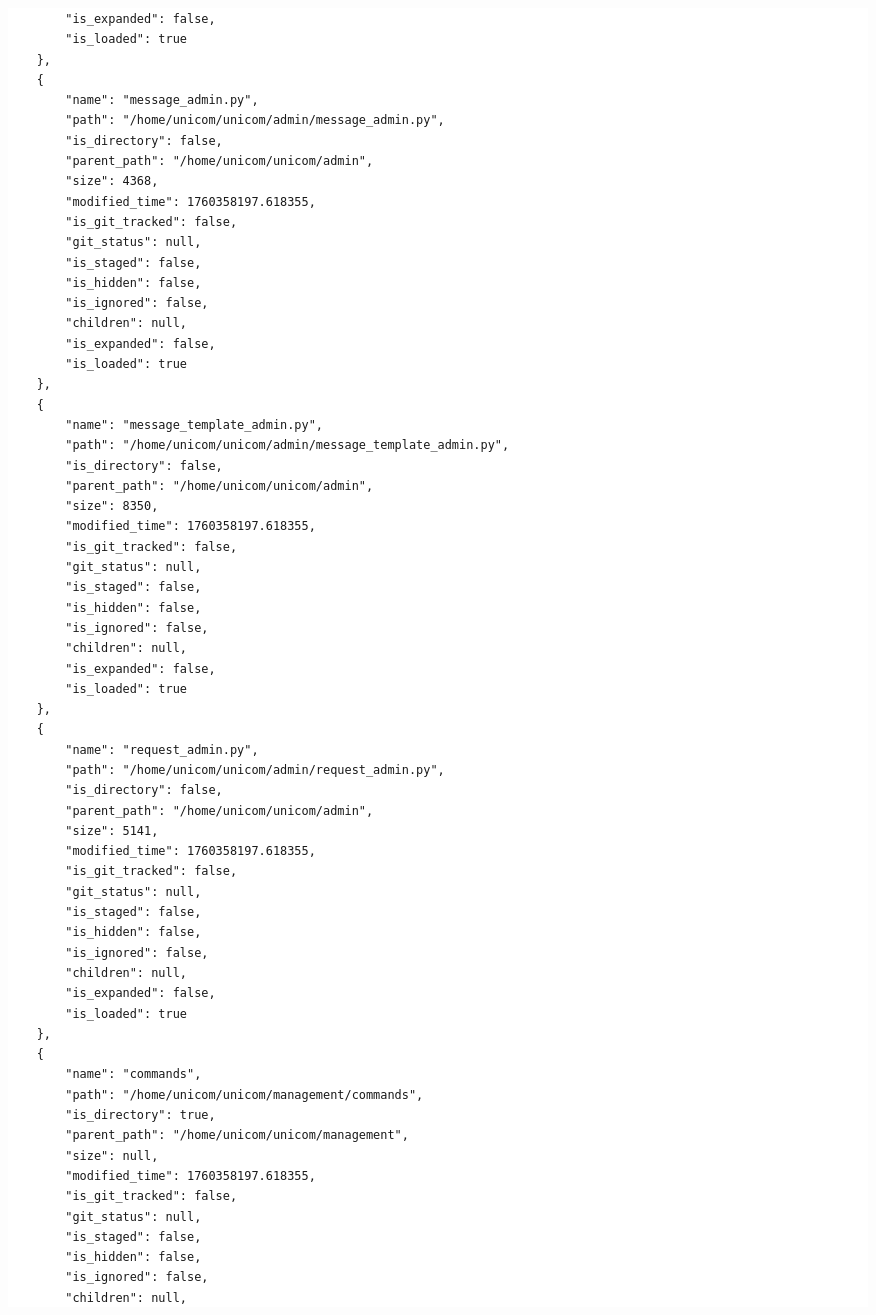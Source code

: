             "is_expanded": false,
            "is_loaded": true
        },
        {
            "name": "message_admin.py",
            "path": "/home/unicom/unicom/admin/message_admin.py",
            "is_directory": false,
            "parent_path": "/home/unicom/unicom/admin",
            "size": 4368,
            "modified_time": 1760358197.618355,
            "is_git_tracked": false,
            "git_status": null,
            "is_staged": false,
            "is_hidden": false,
            "is_ignored": false,
            "children": null,
            "is_expanded": false,
            "is_loaded": true
        },
        {
            "name": "message_template_admin.py",
            "path": "/home/unicom/unicom/admin/message_template_admin.py",
            "is_directory": false,
            "parent_path": "/home/unicom/unicom/admin",
            "size": 8350,
            "modified_time": 1760358197.618355,
            "is_git_tracked": false,
            "git_status": null,
            "is_staged": false,
            "is_hidden": false,
            "is_ignored": false,
            "children": null,
            "is_expanded": false,
            "is_loaded": true
        },
        {
            "name": "request_admin.py",
            "path": "/home/unicom/unicom/admin/request_admin.py",
            "is_directory": false,
            "parent_path": "/home/unicom/unicom/admin",
            "size": 5141,
            "modified_time": 1760358197.618355,
            "is_git_tracked": false,
            "git_status": null,
            "is_staged": false,
            "is_hidden": false,
            "is_ignored": false,
            "children": null,
            "is_expanded": false,
            "is_loaded": true
        },
        {
            "name": "commands",
            "path": "/home/unicom/unicom/management/commands",
            "is_directory": true,
            "parent_path": "/home/unicom/unicom/management",
            "size": null,
            "modified_time": 1760358197.618355,
            "is_git_tracked": false,
            "git_status": null,
            "is_staged": false,
            "is_hidden": false,
            "is_ignored": false,
            "children": null,